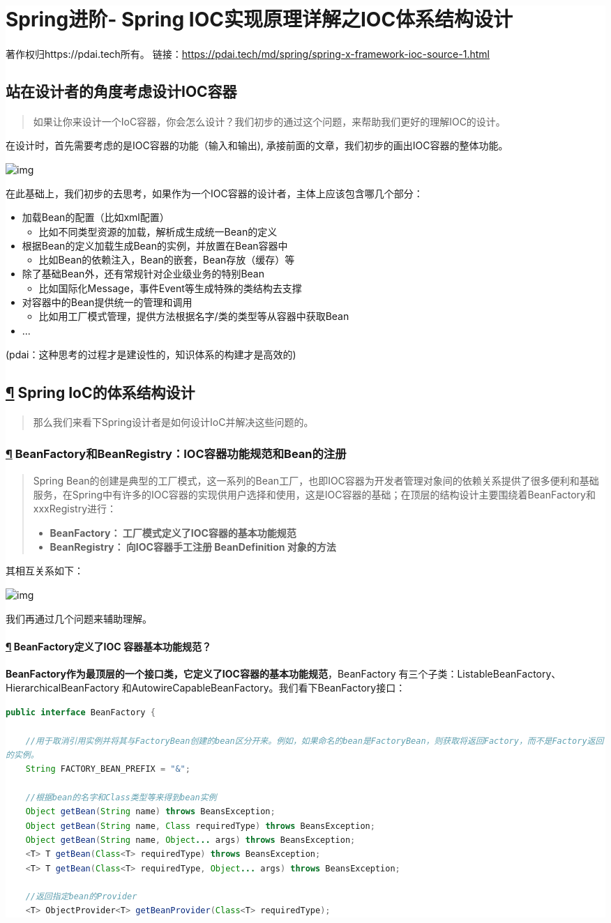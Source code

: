 # Spring进阶- Spring IOC实现原理详解之IOC体系结构设计

著作权归https://pdai.tech所有。 链接：https://pdai.tech/md/spring/spring-x-framework-ioc-source-1.html

## 站在设计者的角度考虑设计IOC容器

>   如果让你来设计一个IoC容器，你会怎么设计？我们初步的通过这个问题，来帮助我们更好的理解IOC的设计。

在设计时，首先需要考虑的是IOC容器的功能（输入和输出), 承接前面的文章，我们初步的画出IOC容器的整体功能。

![img](E:/Development/Typora/images/spring-framework-ioc-source-7.png)

在此基础上，我们初步的去思考，如果作为一个IOC容器的设计者，主体上应该包含哪几个部分：

-   加载Bean的配置（比如xml配置）
    -   比如不同类型资源的加载，解析成生成统一Bean的定义
-   根据Bean的定义加载生成Bean的实例，并放置在Bean容器中
    -   比如Bean的依赖注入，Bean的嵌套，Bean存放（缓存）等
-   除了基础Bean外，还有常规针对企业级业务的特别Bean
    -   比如国际化Message，事件Event等生成特殊的类结构去支撑
-   对容器中的Bean提供统一的管理和调用
    -   比如用工厂模式管理，提供方法根据名字/类的类型等从容器中获取Bean
-   ...

(pdai：这种思考的过程才是建设性的，知识体系的构建才是高效的)

## [¶](#spring-ioc的体系结构设计) Spring IoC的体系结构设计

>   那么我们来看下Spring设计者是如何设计IoC并解决这些问题的。

### [¶](#beanfactory和beanregistry：ioc容器功能规范和bean的注册) BeanFactory和BeanRegistry：IOC容器功能规范和Bean的注册

>   Spring Bean的创建是典型的工厂模式，这一系列的Bean工厂，也即IOC容器为开发者管理对象间的依赖关系提供了很多便利和基础服务，在Spring中有许多的IOC容器的实现供用户选择和使用，这是IOC容器的基础；在顶层的结构设计主要围绕着BeanFactory和xxxRegistry进行：
>
>   -   **BeanFactory： 工厂模式定义了IOC容器的基本功能规范**
>   -   **BeanRegistry： 向IOC容器手工注册 BeanDefinition 对象的方法**

其相互关系如下：

![img](E:/Development/Typora/images/spring-framework-ioc-source-2.png)

我们再通过几个问题来辅助理解。

#### [¶](#beanfactory定义了ioc-容器基本功能规范) BeanFactory定义了IOC 容器基本功能规范？

**BeanFactory作为最顶层的一个接口类，它定义了IOC容器的基本功能规范**，BeanFactory 有三个子类：ListableBeanFactory、HierarchicalBeanFactory 和AutowireCapableBeanFactory。我们看下BeanFactory接口：

```java
public interface BeanFactory {    
      
    //用于取消引用实例并将其与FactoryBean创建的bean区分开来。例如，如果命名的bean是FactoryBean，则获取将返回Factory，而不是Factory返回的实例。
    String FACTORY_BEAN_PREFIX = "&"; 
        
    //根据bean的名字和Class类型等来得到bean实例    
    Object getBean(String name) throws BeansException;    
    Object getBean(String name, Class requiredType) throws BeansException;    
    Object getBean(String name, Object... args) throws BeansException;
    <T> T getBean(Class<T> requiredType) throws BeansException;
    <T> T getBean(Class<T> requiredType, Object... args) throws BeansException;

    //返回指定bean的Provider
    <T> ObjectProvider<T> getBeanProvider(Class<T> requiredType);
```